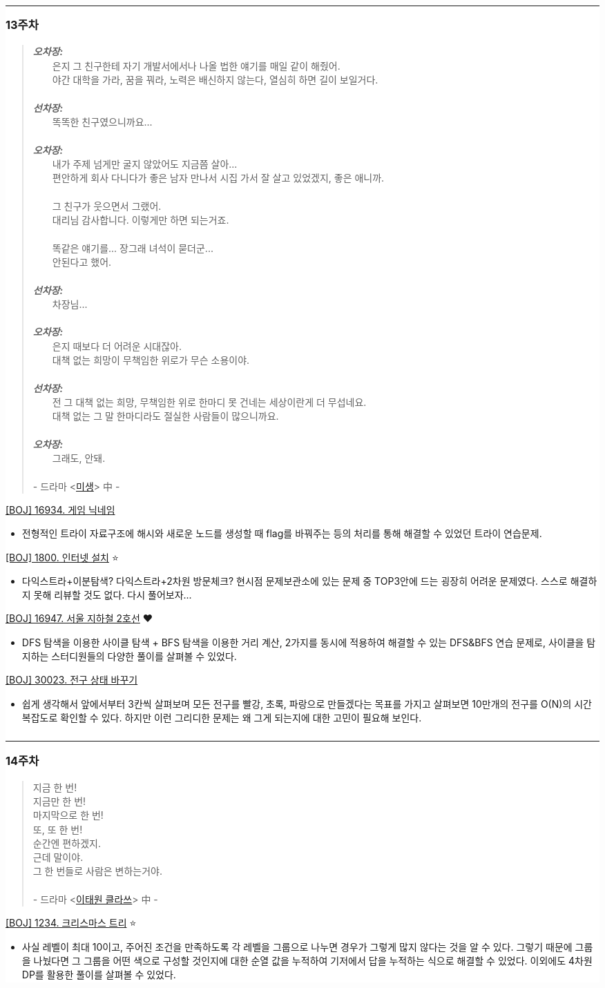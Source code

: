 ### <hr>13주차
> ***오차장:***<br>
 &emsp;&emsp;은지 그 친구한테 자기 개발서에서나 나올 법한 얘기를 매일 같이 해줬어.<br>
 &emsp;&emsp;야간 대학을 가라, 꿈을 꿔라, 노력은 배신하지 않는다, 열심히 하면 길이 보일거다.<br><br>
> ***선차장:***<br>
 &emsp;&emsp;똑똑한 친구였으니까요...<br><br>
> ***오차장:***<br>
 &emsp;&emsp;내가 주제 넘게만 굴지 않았어도 지금쯤 살아...<br>
 &emsp;&emsp;편안하게 회사 다니다가 좋은 남자 만나서 시집 가서 잘 살고 있었겠지, 좋은 애니까.<br><br>
 &emsp;&emsp;그 친구가 웃으면서 그랬어.<br>
 &emsp;&emsp;대리님 감사합니다. 이렇게만 하면 되는거죠.<br><br>
 &emsp;&emsp;똑같은 얘기를... 장그래 녀석이 묻더군...<br>
 &emsp;&emsp;안된다고 했어.<br><br>
> ***선차장:***<br>
 &emsp;&emsp;차장님...<br><br>
> ***오차장:***<br>
 &emsp;&emsp;은지 때보다 더 어려운 시대잖아.<br>
 &emsp;&emsp;대책 없는 희망이 무책임한 위로가 무슨 소용이야.<br><br>
> ***선차장:***<br>
 &emsp;&emsp;전 그 대책 없는 희망, 무책임한 위로 한마디 못 건네는 세상이란게 더 무섭네요.<br>
 &emsp;&emsp;대책 없는 그 말 한마디라도 절실한 사람들이 많으니까요.<br><br>
> ***오차장:***<br>
 &emsp;&emsp;그래도, 안돼.<br><br>
> \- 드라마 <[미생](https://youtu.be/LtnO12bafAY?si=bwxmp_BVVlO5jZF9&t=350)> 中 -<br>

[[BOJ] 16934. 게임 닉네임](https://www.acmicpc.net/problem/16934)
- 전형적인 트라이 자료구조에 해시와 새로운 노드를 생성할 때 flag를 바꿔주는 등의 처리를 통해 해결할 수 있었던 트라이 연습문제.

[[BOJ] 1800. 인터넷 설치](https://www.acmicpc.net/problem/1800) ⭐
- 다익스트라+이분탐색? 다익스트라+2차원 방문체크? 현시점 문제보관소에 있는 문제 중 TOP3안에 드는 굉장히 어려운 문제였다. 스스로 해결하지 못해 리뷰할 것도 없다. 다시 풀어보자...

[[BOJ] 16947. 서울 지하철 2호선](https://www.acmicpc.net/problem/16947) ❤️
- DFS 탐색을 이용한 사이클 탐색 + BFS 탐색을 이용한 거리 계산, 2가지를 동시에 적용하여 해결할 수 있는 DFS&BFS 연습 문제로, 사이클을 탐지하는 스터디원들의 다양한 풀이를 살펴볼 수 있었다.

[[BOJ] 30023. 전구 상태 바꾸기](https://www.acmicpc.net/problem/30023)
- 쉽게 생각해서 앞에서부터 3칸씩 살펴보며 모든 전구를 빨강, 초록, 파랑으로 만들겠다는 목표를 가지고 살펴보면 10만개의 전구를 O(N)의 시간 복잡도로 확인할 수 있다. 하지만 이런 그리디한 문제는 왜 그게 되는지에 대한 고민이 필요해 보인다.

### <hr>14주차
> 지금 한 번!<br>
지금만 한 번!<br>
마지막으로 한 번!<br>
또, 또 한 번!<br>
순간엔 편하겠지.<br>
근데 말이야.<br>
그 한 번들로 사람은 변하는거야.<br><br>
\- 드라마 <[이태원 클라쓰](https://www.youtube.com/watch?v=VA8i54OyRos)> 中 -<br>

[[BOJ] 1234. 크리스마스 트리](https://www.acmicpc.net/problem/1234) ⭐
- 사실 레벨이 최대 10이고, 주어진 조건을 만족하도록 각 레벨을 그룹으로 나누면 경우가 그렇게 많지 않다는 것을 알 수 있다. 그렇기 때문에 그룹을 나눴다면 그 그룹을 어떤 색으로 구성할 것인지에 대한 순열 값을 누적하여 기저에서 답을 누적하는 식으로 해결할 수 있었다. 이외에도 4차원 DP를 활용한 풀이를 살펴볼 수 있었다.
